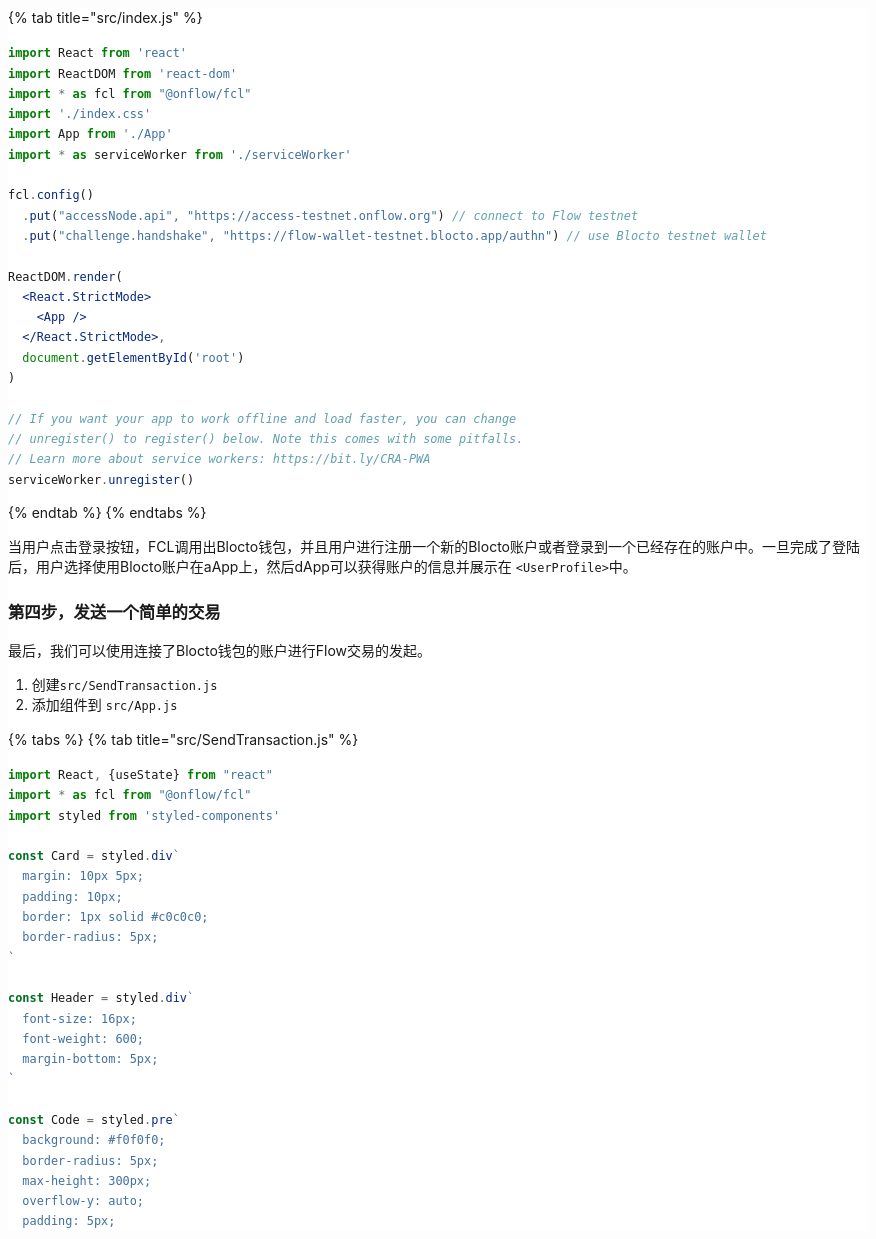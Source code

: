 {% tab title="src/index.js" %}
```jsx
import React from 'react'
import ReactDOM from 'react-dom'
import * as fcl from "@onflow/fcl"
import './index.css'
import App from './App'
import * as serviceWorker from './serviceWorker'

fcl.config()
  .put("accessNode.api", "https://access-testnet.onflow.org") // connect to Flow testnet
  .put("challenge.handshake", "https://flow-wallet-testnet.blocto.app/authn") // use Blocto testnet wallet

ReactDOM.render(
  <React.StrictMode>
    <App />
  </React.StrictMode>,
  document.getElementById('root')
)

// If you want your app to work offline and load faster, you can change
// unregister() to register() below. Note this comes with some pitfalls.
// Learn more about service workers: https://bit.ly/CRA-PWA
serviceWorker.unregister()

```
{% endtab %}
{% endtabs %}

当用户点击登录按钮，FCL调用出Blocto钱包，并且用户进行注册一个新的Blocto账户或者登录到一个已经存在的账户中。一旦完成了登陆后，用户选择使用Blocto账户在aApp上，然后dApp可以获得账户的信息并展示在 `<UserProfile>`中。

### 第四步，发送一个简单的交易

最后，我们可以使用连接了Blocto钱包的账户进行Flow交易的发起。

1. 创建`src/SendTransaction.js`
2. 添加组件到 `src/App.js`

{% tabs %}
{% tab title="src/SendTransaction.js" %}
```jsx
import React, {useState} from "react"
import * as fcl from "@onflow/fcl"
import styled from 'styled-components'

const Card = styled.div`
  margin: 10px 5px;
  padding: 10px;
  border: 1px solid #c0c0c0;
  border-radius: 5px;
`

const Header = styled.div`
  font-size: 16px;
  font-weight: 600;
  margin-bottom: 5px;
`

const Code = styled.pre`
  background: #f0f0f0;
  border-radius: 5px;
  max-height: 300px;
  overflow-y: auto;
  padding: 5px;
```